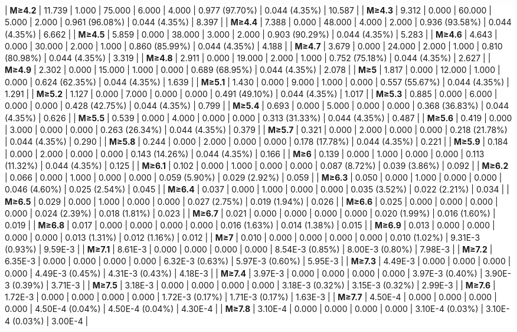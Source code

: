 | **M&ge;4.2** | 11.739 | 1.000 | 75.000 | 6.000 | 4.000 | 0.977 (97.70%) | 0.044 (4.35%) | 10.587 |
| **M&ge;4.3** | 9.312 | 0.000 | 60.000 | 5.000 | 2.000 | 0.961 (96.08%) | 0.044 (4.35%) | 8.397 |
| **M&ge;4.4** | 7.388 | 0.000 | 48.000 | 4.000 | 2.000 | 0.936 (93.58%) | 0.044 (4.35%) | 6.662 |
| **M&ge;4.5** | 5.859 | 0.000 | 38.000 | 3.000 | 2.000 | 0.903 (90.29%) | 0.044 (4.35%) | 5.283 |
| **M&ge;4.6** | 4.643 | 0.000 | 30.000 | 2.000 | 1.000 | 0.860 (85.99%) | 0.044 (4.35%) | 4.188 |
| **M&ge;4.7** | 3.679 | 0.000 | 24.000 | 2.000 | 1.000 | 0.810 (80.98%) | 0.044 (4.35%) | 3.319 |
| **M&ge;4.8** | 2.911 | 0.000 | 19.000 | 2.000 | 1.000 | 0.752 (75.18%) | 0.044 (4.35%) | 2.627 |
| **M&ge;4.9** | 2.302 | 0.000 | 15.000 | 1.000 | 0.000 | 0.689 (68.95%) | 0.044 (4.35%) | 2.078 |
| **M&ge;5** | 1.817 | 0.000 | 12.000 | 1.000 | 0.000 | 0.624 (62.35%) | 0.044 (4.35%) | 1.639 |
| **M&ge;5.1** | 1.430 | 0.000 | 9.000 | 1.000 | 0.000 | 0.557 (55.67%) | 0.044 (4.35%) | 1.291 |
| **M&ge;5.2** | 1.127 | 0.000 | 7.000 | 0.000 | 0.000 | 0.491 (49.10%) | 0.044 (4.35%) | 1.017 |
| **M&ge;5.3** | 0.885 | 0.000 | 6.000 | 0.000 | 0.000 | 0.428 (42.75%) | 0.044 (4.35%) | 0.799 |
| **M&ge;5.4** | 0.693 | 0.000 | 5.000 | 0.000 | 0.000 | 0.368 (36.83%) | 0.044 (4.35%) | 0.626 |
| **M&ge;5.5** | 0.539 | 0.000 | 4.000 | 0.000 | 0.000 | 0.313 (31.33%) | 0.044 (4.35%) | 0.487 |
| **M&ge;5.6** | 0.419 | 0.000 | 3.000 | 0.000 | 0.000 | 0.263 (26.34%) | 0.044 (4.35%) | 0.379 |
| **M&ge;5.7** | 0.321 | 0.000 | 2.000 | 0.000 | 0.000 | 0.218 (21.78%) | 0.044 (4.35%) | 0.290 |
| **M&ge;5.8** | 0.244 | 0.000 | 2.000 | 0.000 | 0.000 | 0.178 (17.78%) | 0.044 (4.35%) | 0.221 |
| **M&ge;5.9** | 0.184 | 0.000 | 2.000 | 0.000 | 0.000 | 0.143 (14.26%) | 0.044 (4.35%) | 0.166 |
| **M&ge;6** | 0.139 | 0.000 | 1.000 | 0.000 | 0.000 | 0.113 (11.32%) | 0.044 (4.35%) | 0.125 |
| **M&ge;6.1** | 0.102 | 0.000 | 1.000 | 0.000 | 0.000 | 0.087 (8.72%) | 0.039 (3.86%) | 0.092 |
| **M&ge;6.2** | 0.066 | 0.000 | 1.000 | 0.000 | 0.000 | 0.059 (5.90%) | 0.029 (2.92%) | 0.059 |
| **M&ge;6.3** | 0.050 | 0.000 | 1.000 | 0.000 | 0.000 | 0.046 (4.60%) | 0.025 (2.54%) | 0.045 |
| **M&ge;6.4** | 0.037 | 0.000 | 1.000 | 0.000 | 0.000 | 0.035 (3.52%) | 0.022 (2.21%) | 0.034 |
| **M&ge;6.5** | 0.029 | 0.000 | 1.000 | 0.000 | 0.000 | 0.027 (2.75%) | 0.019 (1.94%) | 0.026 |
| **M&ge;6.6** | 0.025 | 0.000 | 0.000 | 0.000 | 0.000 | 0.024 (2.39%) | 0.018 (1.81%) | 0.023 |
| **M&ge;6.7** | 0.021 | 0.000 | 0.000 | 0.000 | 0.000 | 0.020 (1.99%) | 0.016 (1.60%) | 0.019 |
| **M&ge;6.8** | 0.017 | 0.000 | 0.000 | 0.000 | 0.000 | 0.016 (1.63%) | 0.014 (1.38%) | 0.015 |
| **M&ge;6.9** | 0.013 | 0.000 | 0.000 | 0.000 | 0.000 | 0.013 (1.31%) | 0.012 (1.16%) | 0.012 |
| **M&ge;7** | 0.010 | 0.000 | 0.000 | 0.000 | 0.000 | 0.010 (1.02%) | 9.31E-3 (0.93%) | 9.59E-3 |
| **M&ge;7.1** | 8.61E-3 | 0.000 | 0.000 | 0.000 | 0.000 | 8.54E-3 (0.85%) | 8.00E-3 (0.80%) | 7.98E-3 |
| **M&ge;7.2** | 6.35E-3 | 0.000 | 0.000 | 0.000 | 0.000 | 6.32E-3 (0.63%) | 5.97E-3 (0.60%) | 5.95E-3 |
| **M&ge;7.3** | 4.49E-3 | 0.000 | 0.000 | 0.000 | 0.000 | 4.49E-3 (0.45%) | 4.31E-3 (0.43%) | 4.18E-3 |
| **M&ge;7.4** | 3.97E-3 | 0.000 | 0.000 | 0.000 | 0.000 | 3.97E-3 (0.40%) | 3.90E-3 (0.39%) | 3.71E-3 |
| **M&ge;7.5** | 3.18E-3 | 0.000 | 0.000 | 0.000 | 0.000 | 3.18E-3 (0.32%) | 3.15E-3 (0.32%) | 2.99E-3 |
| **M&ge;7.6** | 1.72E-3 | 0.000 | 0.000 | 0.000 | 0.000 | 1.72E-3 (0.17%) | 1.71E-3 (0.17%) | 1.63E-3 |
| **M&ge;7.7** | 4.50E-4 | 0.000 | 0.000 | 0.000 | 0.000 | 4.50E-4 (0.04%) | 4.50E-4 (0.04%) | 4.30E-4 |
| **M&ge;7.8** | 3.10E-4 | 0.000 | 0.000 | 0.000 | 0.000 | 3.10E-4 (0.03%) | 3.10E-4 (0.03%) | 3.00E-4 |